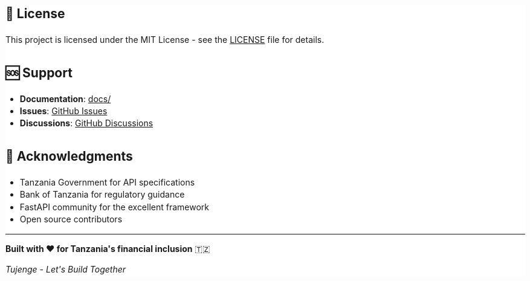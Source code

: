 ## 📄 License

This project is licensed under the MIT License - see the [LICENSE](LICENSE) file for details.

## 🆘 Support

- **Documentation**: [docs/](docs/)
- **Issues**: [GitHub Issues](https://github.com/yourusername/tujenge-platform/issues)
- **Discussions**: [GitHub Discussions](https://github.com/yourusername/tujenge-platform/discussions)

## 🙏 Acknowledgments

- Tanzania Government for API specifications
- Bank of Tanzania for regulatory guidance
- FastAPI community for the excellent framework
- Open source contributors

---

**Built with ❤️ for Tanzania's financial inclusion** 🇹🇿

*Tujenge - Let's Build Together* 